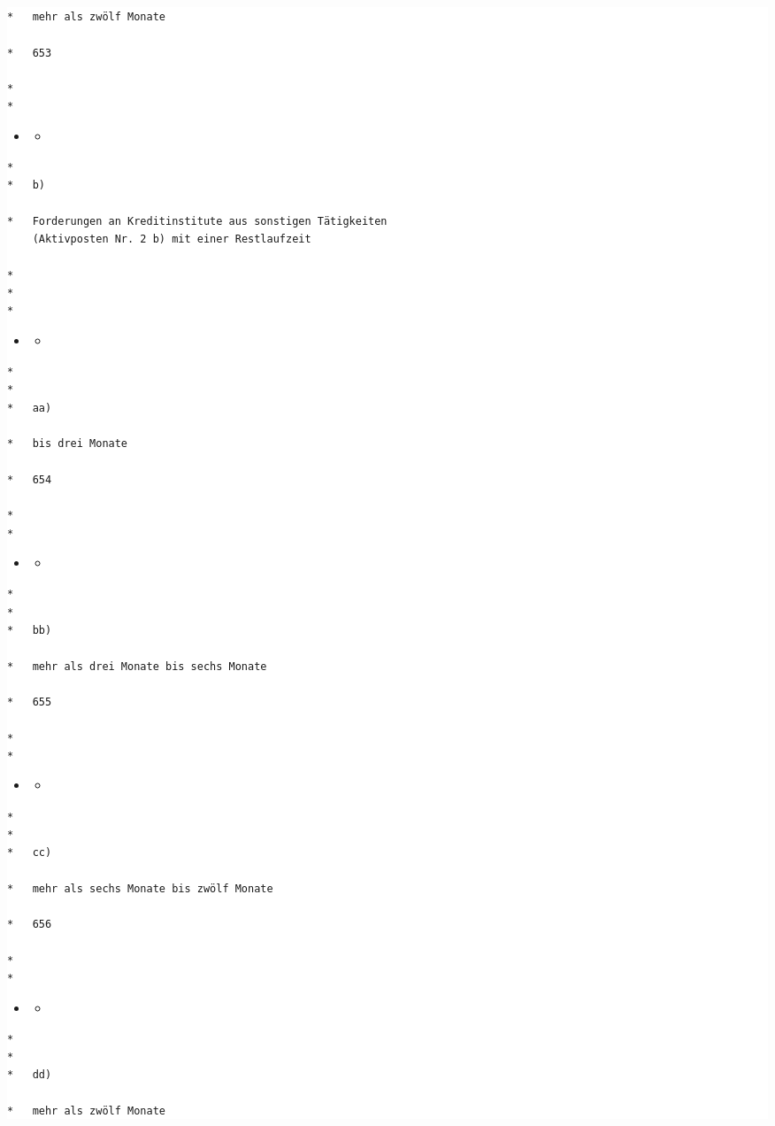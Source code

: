     *   mehr als zwölf Monate

    *   653

    *
    *

*    *
    *
    *   b)

    *   Forderungen an Kreditinstitute aus sonstigen Tätigkeiten
        (Aktivposten Nr. 2 b) mit einer Restlaufzeit

    *
    *
    *

*    *
    *
    *
    *   aa)

    *   bis drei Monate

    *   654

    *
    *

*    *
    *
    *
    *   bb)

    *   mehr als drei Monate bis sechs Monate

    *   655

    *
    *

*    *
    *
    *
    *   cc)

    *   mehr als sechs Monate bis zwölf Monate

    *   656

    *
    *

*    *
    *
    *
    *   dd)

    *   mehr als zwölf Monate
